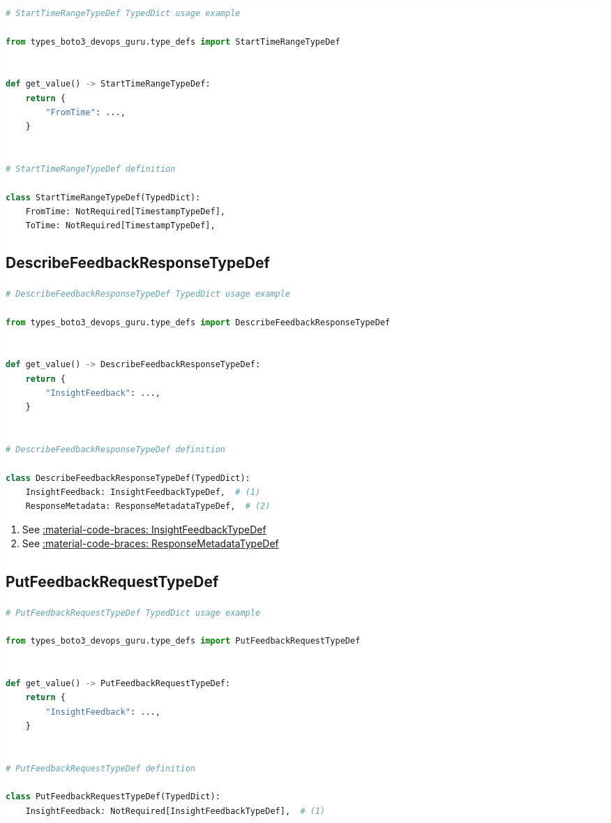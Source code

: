 ```python
# StartTimeRangeTypeDef TypedDict usage example

from types_boto3_devops_guru.type_defs import StartTimeRangeTypeDef


def get_value() -> StartTimeRangeTypeDef:
    return {
        "FromTime": ...,
    }


# StartTimeRangeTypeDef definition

class StartTimeRangeTypeDef(TypedDict):
    FromTime: NotRequired[TimestampTypeDef],
    ToTime: NotRequired[TimestampTypeDef],
```


## DescribeFeedbackResponseTypeDef

```python
# DescribeFeedbackResponseTypeDef TypedDict usage example

from types_boto3_devops_guru.type_defs import DescribeFeedbackResponseTypeDef


def get_value() -> DescribeFeedbackResponseTypeDef:
    return {
        "InsightFeedback": ...,
    }


# DescribeFeedbackResponseTypeDef definition

class DescribeFeedbackResponseTypeDef(TypedDict):
    InsightFeedback: InsightFeedbackTypeDef,  # (1)
    ResponseMetadata: ResponseMetadataTypeDef,  # (2)
```

1. See [:material-code-braces: InsightFeedbackTypeDef](./type_defs.md#insightfeedbacktypedef)
2. See [:material-code-braces: ResponseMetadataTypeDef](./type_defs.md#responsemetadatatypedef)

## PutFeedbackRequestTypeDef

```python
# PutFeedbackRequestTypeDef TypedDict usage example

from types_boto3_devops_guru.type_defs import PutFeedbackRequestTypeDef


def get_value() -> PutFeedbackRequestTypeDef:
    return {
        "InsightFeedback": ...,
    }


# PutFeedbackRequestTypeDef definition

class PutFeedbackRequestTypeDef(TypedDict):
    InsightFeedback: NotRequired[InsightFeedbackTypeDef],  # (1)
```
